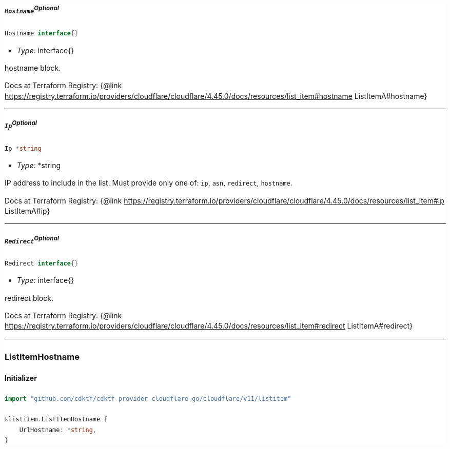 
##### `Hostname`<sup>Optional</sup> <a name="Hostname" id="@cdktf/provider-cloudflare.listItem.ListItemAConfig.property.hostname"></a>

```go
Hostname interface{}
```

- *Type:* interface{}

hostname block.

Docs at Terraform Registry: {@link https://registry.terraform.io/providers/cloudflare/cloudflare/4.45.0/docs/resources/list_item#hostname ListItemA#hostname}

---

##### `Ip`<sup>Optional</sup> <a name="Ip" id="@cdktf/provider-cloudflare.listItem.ListItemAConfig.property.ip"></a>

```go
Ip *string
```

- *Type:* *string

IP address to include in the list. Must provide only one of: `ip`, `asn`, `redirect`, `hostname`.

Docs at Terraform Registry: {@link https://registry.terraform.io/providers/cloudflare/cloudflare/4.45.0/docs/resources/list_item#ip ListItemA#ip}

---

##### `Redirect`<sup>Optional</sup> <a name="Redirect" id="@cdktf/provider-cloudflare.listItem.ListItemAConfig.property.redirect"></a>

```go
Redirect interface{}
```

- *Type:* interface{}

redirect block.

Docs at Terraform Registry: {@link https://registry.terraform.io/providers/cloudflare/cloudflare/4.45.0/docs/resources/list_item#redirect ListItemA#redirect}

---

### ListItemHostname <a name="ListItemHostname" id="@cdktf/provider-cloudflare.listItem.ListItemHostname"></a>

#### Initializer <a name="Initializer" id="@cdktf/provider-cloudflare.listItem.ListItemHostname.Initializer"></a>

```go
import "github.com/cdktf/cdktf-provider-cloudflare-go/cloudflare/v11/listitem"

&listitem.ListItemHostname {
	UrlHostname: *string,
}
```

